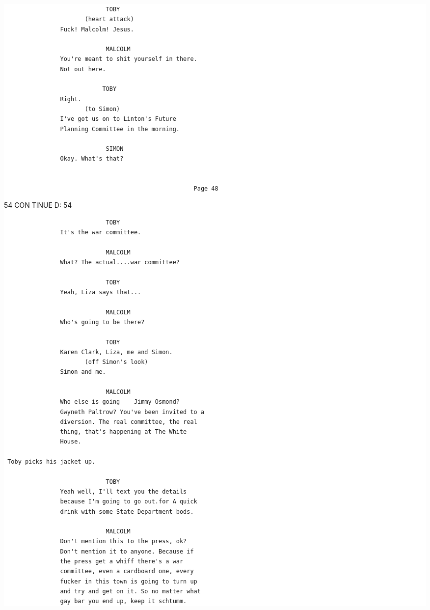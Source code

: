                                  TOBY
                           (heart attack)
                    Fuck! Malcolm! Jesus.

                                 MALCOLM
                    You're meant to shit yourself in there.
                    Not out here.

                                TOBY
                    Right.
                           (to Simon)
                    I've got us on to Linton's Future
                    Planning Committee in the morning.

                                 SIMON
                    Okay. What's that?


                                                          Page 48

                        
54   CON TINUE D:                                                   54


                                 TOBY
                    It's the war committee.

                                 MALCOLM
                    What? The actual....war committee?

                                 TOBY
                    Yeah, Liza says that...

                                 MALCOLM
                    Who's going to be there?

                                 TOBY
                    Karen Clark, Liza, me and Simon.
                           (off Simon's look)
                    Simon and me.

                                 MALCOLM
                    Who else is going -- Jimmy Osmond?
                    Gwyneth Paltrow? You've been invited to a
                    diversion. The real committee, the real
                    thing, that's happening at The White
                    House.

     Toby picks his jacket up.

                                 TOBY
                    Yeah well, I'll text you the details
                    because I'm going to go out.for A quick
                    drink with some State Department bods.

                                 MALCOLM
                    Don't mention this to the press, ok?
                    Don't mention it to anyone. Because if
                    the press get a whiff there's a war
                    committee, even a cardboard one, every
                    fucker in this town is going to turn up
                    and try and get on it. So no matter what
                    gay bar you end up, keep it schtumm.
